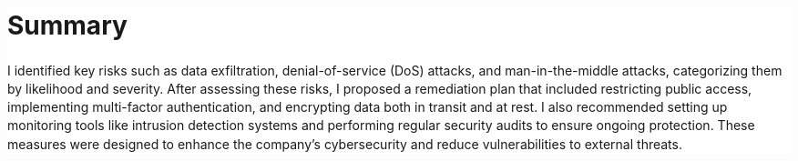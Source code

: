 <h1>Summary</h1>

I identified key risks such as data exfiltration, denial-of-service (DoS) attacks, and man-in-the-middle attacks, categorizing them by likelihood and severity. After assessing these risks, I proposed a remediation plan that included restricting public access, implementing multi-factor authentication, and encrypting data both in transit and at rest. I also recommended setting up monitoring tools like intrusion detection systems and performing regular security audits to ensure ongoing protection. These measures were designed to enhance the company’s cybersecurity and reduce vulnerabilities to external threats.
</p>
